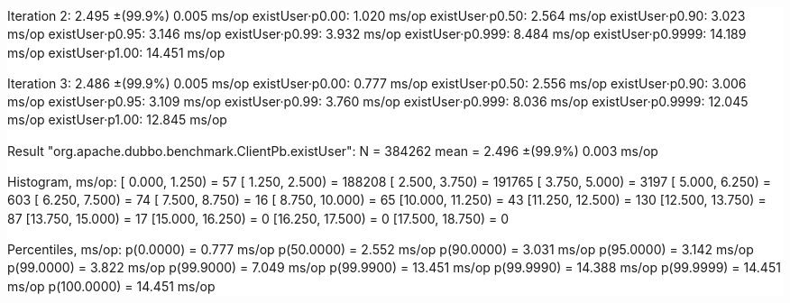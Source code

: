 Iteration   2: 2.495 ±(99.9%) 0.005 ms/op
                 existUser·p0.00:   1.020 ms/op
                 existUser·p0.50:   2.564 ms/op
                 existUser·p0.90:   3.023 ms/op
                 existUser·p0.95:   3.146 ms/op
                 existUser·p0.99:   3.932 ms/op
                 existUser·p0.999:  8.484 ms/op
                 existUser·p0.9999: 14.189 ms/op
                 existUser·p1.00:   14.451 ms/op

Iteration   3: 2.486 ±(99.9%) 0.005 ms/op
                 existUser·p0.00:   0.777 ms/op
                 existUser·p0.50:   2.556 ms/op
                 existUser·p0.90:   3.006 ms/op
                 existUser·p0.95:   3.109 ms/op
                 existUser·p0.99:   3.760 ms/op
                 existUser·p0.999:  8.036 ms/op
                 existUser·p0.9999: 12.045 ms/op
                 existUser·p1.00:   12.845 ms/op



Result "org.apache.dubbo.benchmark.ClientPb.existUser":
  N = 384262
  mean =      2.496 ±(99.9%) 0.003 ms/op

  Histogram, ms/op:
    [ 0.000,  1.250) = 57 
    [ 1.250,  2.500) = 188208 
    [ 2.500,  3.750) = 191765 
    [ 3.750,  5.000) = 3197 
    [ 5.000,  6.250) = 603 
    [ 6.250,  7.500) = 74 
    [ 7.500,  8.750) = 16 
    [ 8.750, 10.000) = 65 
    [10.000, 11.250) = 43 
    [11.250, 12.500) = 130 
    [12.500, 13.750) = 87 
    [13.750, 15.000) = 17 
    [15.000, 16.250) = 0 
    [16.250, 17.500) = 0 
    [17.500, 18.750) = 0 

  Percentiles, ms/op:
      p(0.0000) =      0.777 ms/op
     p(50.0000) =      2.552 ms/op
     p(90.0000) =      3.031 ms/op
     p(95.0000) =      3.142 ms/op
     p(99.0000) =      3.822 ms/op
     p(99.9000) =      7.049 ms/op
     p(99.9900) =     13.451 ms/op
     p(99.9990) =     14.388 ms/op
     p(99.9999) =     14.451 ms/op
    p(100.0000) =     14.451 ms/op
